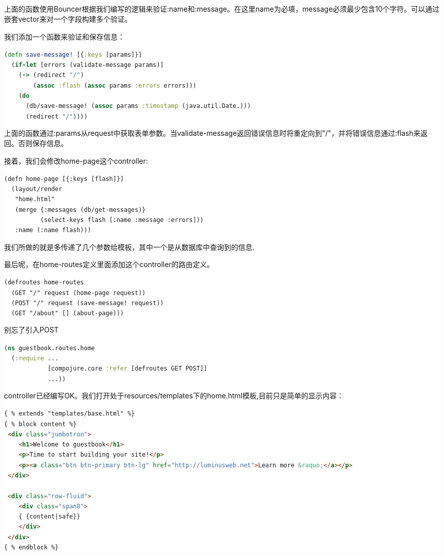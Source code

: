 上面的函数使用Bouncer根据我们编写的逻辑来验证:name和:message。在这里name为必填，message必须最少包含10个字符。可以通过嵌套vector来对一个字段构建多个验证。

我们添加一个函数来验证和保存信息：

```clojure
(defn save-message! [{:keys [params]}]
  (if-let [errors (validate-message params)]
    (-> (redirect "/")
        (assoc :flash (assoc params :errors errors)))
    (do
      (db/save-message! (assoc params :timestamp (java.util.Date.)))
      (redirect "/"))))
```

上面的函数通过:params从request中获取表单参数。当validate-message返回错误信息时将重定向到"/"，并将错误信息通过:flash来返回。否则保存信息。

接着，我们会修改home-page这个controller:

``` {.clojure}
(defn home-page [{:keys [flash]}]
  (layout/render
   "home.html"
   (merge {:messages (db/get-messages)}
          (select-keys flash [:name :message :errors]))
   :name (:name flash)))
```

我们所做的就是多传递了几个参数给模板，其中一个是从数据库中查询到的信息.

最后呢，在home-routes定义里面添加这个controller的路由定义。

``` {.clojure}
(defroutes home-routes
  (GET "/" request (home-page request))
  (POST "/" request (save-message! request))
  (GET "/about" [] (about-page)))
```

别忘了引入POST

```clojure
(ns guestbook.routes.home
  (:require ...
            [compojure.core :refer [defroutes GET POST]]
            ...))
```

controller已经编写OK。我们打开处于resources/templates下的home.html模板,目前只是简单的显示内容：

```html
{ % extends "templates/base.html" %}
{ % block content %}
 <div class="jumbotron">
    <h1>Welcome to guestbook</h1>
    <p>Time to start building your site!</p>
    <p><a class="btn btn-primary btn-lg" href="http://luminusweb.net">Learn more &raquo;</a></p>
 </div>

 <div class="row-fluid">
    <div class="span8">
    { {content|safe}}
    </div>
 </div>
{ % endblock %}
```
